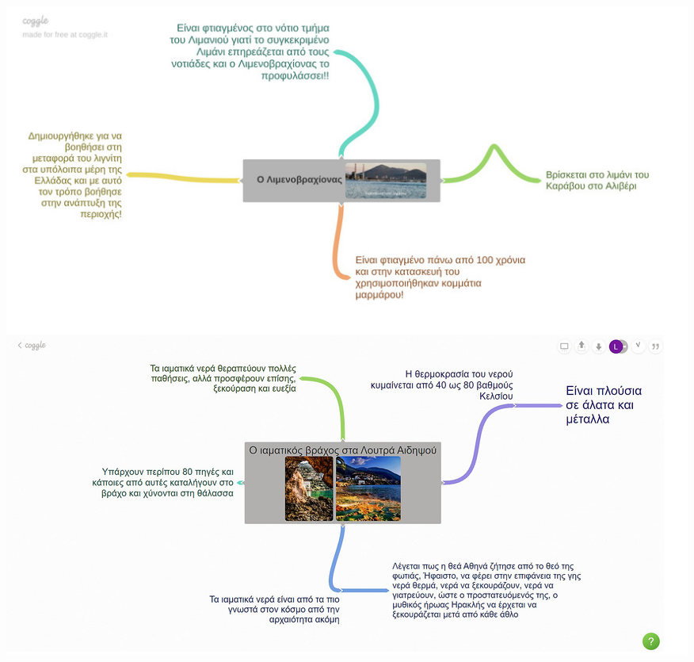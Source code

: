 ![image](https://github.com/Margarita-Samoutian/oikosymmaxiaaeiforia/blob/main/%CE%9C%CE%B9%CE%B1%20%CE%9F%CE%B9%CE%BA%CE%BF%CF%83%CF%85%CE%BC%CE%BC%CE%B1%CF%87%CE%AF%CE%B1%20%CE%B3%CE%B9%CE%B1%20%CF%84%CE%B7%CE%BD%20%CE%91%CE%B5%CE%B9%CF%86%CE%BF%CF%81%CE%AF%CE%B1%2026.jpg)

![image](https://github.com/Margarita-Samoutian/oikosymmaxiaaeiforia/blob/main/%CE%9C%CE%B9%CE%B1%20%CE%9F%CE%B9%CE%BA%CE%BF%CF%83%CF%85%CE%BC%CE%BC%CE%B1%CF%87%CE%AF%CE%B1%20%CE%B3%CE%B9%CE%B1%20%CF%84%CE%B7%CE%BD%20%CE%91%CE%B5%CE%B9%CF%86%CE%BF%CF%81%CE%AF%CE%B1%2023.jpg)
